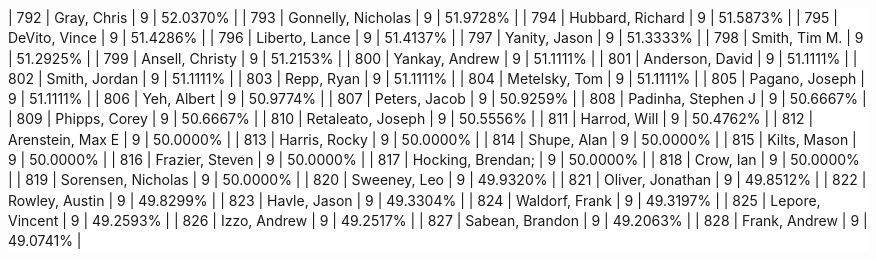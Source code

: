 |  792  | Gray, Chris |  9 | 52.0370% |
|  793  | Gonnelly, Nicholas |  9 | 51.9728% |
|  794  | Hubbard, Richard |  9 | 51.5873% |
|  795  | DeVito, Vince |  9 | 51.4286% |
|  796  | Liberto, Lance |  9 | 51.4137% |
|  797  | Yanity, Jason |  9 | 51.3333% |
|  798  | Smith, Tim M. |  9 | 51.2925% |
|  799  | Ansell, Christy |  9 | 51.2153% |
|  800  | Yankay, Andrew |  9 | 51.1111% |
|  801  | Anderson, David |  9 | 51.1111% |
|  802  | Smith, Jordan |  9 | 51.1111% |
|  803  | Repp, Ryan |  9 | 51.1111% |
|  804  | Metelsky, Tom |  9 | 51.1111% |
|  805  | Pagano, Joseph |  9 | 51.1111% |
|  806  | Yeh, Albert |  9 | 50.9774% |
|  807  | Peters, Jacob |  9 | 50.9259% |
|  808  | Padinha, Stephen J |  9 | 50.6667% |
|  809  | Phipps, Corey |  9 | 50.6667% |
|  810  | Retaleato, Joseph |  9 | 50.5556% |
|  811  | Harrod, Will |  9 | 50.4762% |
|  812  | Arenstein, Max E |  9 | 50.0000% |
|  813  | Harris, Rocky |  9 | 50.0000% |
|  814  | Shupe, Alan |  9 | 50.0000% |
|  815  | Kilts, Mason |  9 | 50.0000% |
|  816  | Frazier, Steven |  9 | 50.0000% |
|  817  | Hocking, Brendan; |  9 | 50.0000% |
|  818  | Crow, Ian |  9 | 50.0000% |
|  819  | Sorensen, Nicholas |  9 | 50.0000% |
|  820  | Sweeney, Leo |  9 | 49.9320% |
|  821  | Oliver, Jonathan |  9 | 49.8512% |
|  822  | Rowley, Austin |  9 | 49.8299% |
|  823  | Havle, Jason |  9 | 49.3304% |
|  824  | Waldorf, Frank |  9 | 49.3197% |
|  825  | Lepore, Vincent |  9 | 49.2593% |
|  826  | Izzo, Andrew |  9 | 49.2517% |
|  827  | Sabean, Brandon |  9 | 49.2063% |
|  828  | Frank, Andrew |  9 | 49.0741% |